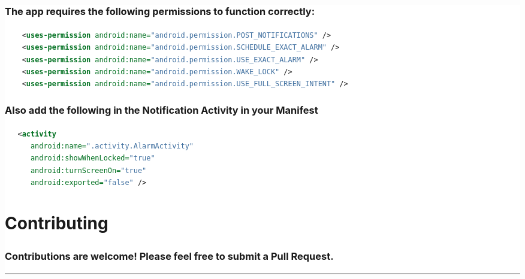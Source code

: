 ### The app requires the following permissions to function correctly:

```xml
    <uses-permission android:name="android.permission.POST_NOTIFICATIONS" />
    <uses-permission android:name="android.permission.SCHEDULE_EXACT_ALARM" />
    <uses-permission android:name="android.permission.USE_EXACT_ALARM" />
    <uses-permission android:name="android.permission.WAKE_LOCK" />
    <uses-permission android:name="android.permission.USE_FULL_SCREEN_INTENT" />
```

### Also add the following in the Notification Activity in your Manifest

```xml
   <activity
      android:name=".activity.AlarmActivity"
      android:showWhenLocked="true"
      android:turnScreenOn="true"
      android:exported="false" />

```

# Contributing

### Contributions are welcome! Please feel free to submit a Pull Request.

----
